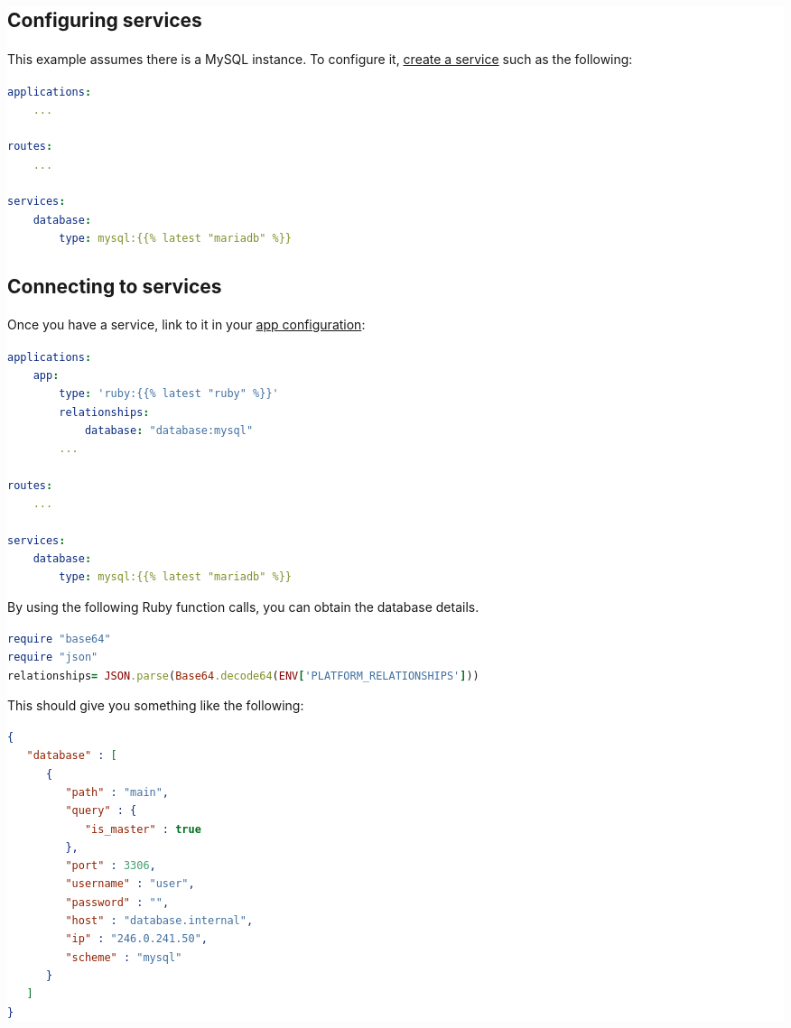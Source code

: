 ## Configuring services

This example assumes there is a MySQL instance.
To configure it, [create a service](../add-services/_index.md) such as the following:

```yaml {configFile="services"}
applications:
    ...

routes:
    ...

services:
    database:
        type: mysql:{{% latest "mariadb" %}}
```
## Connecting to services

Once you have a service, link to it in your [app configuration](../create-apps/_index.md):

```yaml {configFile="app"}
applications:
    app:
        type: 'ruby:{{% latest "ruby" %}}'
        relationships:
            database: "database:mysql"
        ...

routes:
    ...

services:
    database:
        type: mysql:{{% latest "mariadb" %}}
```
By using the following Ruby function calls, you can obtain the database details.

```ruby
require "base64"
require "json"
relationships= JSON.parse(Base64.decode64(ENV['PLATFORM_RELATIONSHIPS']))
```

This should give you something like the following:

```json
{
   "database" : [
      {
         "path" : "main",
         "query" : {
            "is_master" : true
         },
         "port" : 3306,
         "username" : "user",
         "password" : "",
         "host" : "database.internal",
         "ip" : "246.0.241.50",
         "scheme" : "mysql"
      }
   ]
}
```
